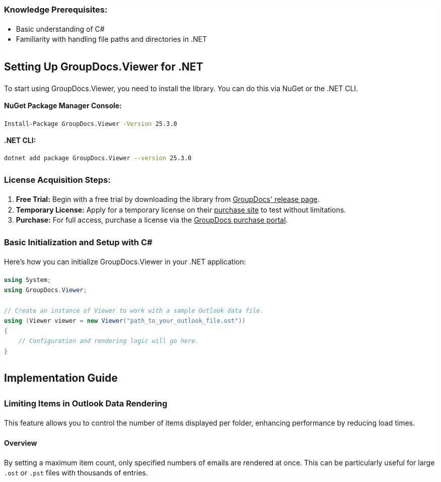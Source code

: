 ### Knowledge Prerequisites:
- Basic understanding of C#
- Familiarity with handling file paths and directories in .NET

## Setting Up GroupDocs.Viewer for .NET

To start using GroupDocs.Viewer, you need to install the library. You can do this via NuGet or the .NET CLI.

**NuGet Package Manager Console:**
```bash
Install-Package GroupDocs.Viewer -Version 25.3.0
```

**.NET CLI:**
```bash
dotnet add package GroupDocs.Viewer --version 25.3.0
```

### License Acquisition Steps:
1. **Free Trial:** Begin with a free trial by downloading the library from [GroupDocs' release page](https://releases.groupdocs.com/viewer/net/).
2. **Temporary License:** Apply for a temporary license on their [purchase site](https://purchase.groupdocs.com/temporary-license/) to test without limitations.
3. **Purchase:** For full access, purchase a license via the [GroupDocs purchase portal](https://purchase.groupdocs.com/buy).

### Basic Initialization and Setup with C#

Here’s how you can initialize GroupDocs.Viewer in your .NET application:

```csharp
using System;
using GroupDocs.Viewer;

// Create an instance of Viewer to work with a sample Outlook data file.
using (Viewer viewer = new Viewer("path_to_your_outlook_file.ost"))
{
    // Configuration and rendering logic will go here.
}
```

## Implementation Guide

### Limiting Items in Outlook Data Rendering

This feature allows you to control the number of items displayed per folder, enhancing performance by reducing load times.

#### Overview
By setting a maximum item count, only specified numbers of emails are rendered at once. This can be particularly useful for large `.ost` or `.pst` files with thousands of entries.
